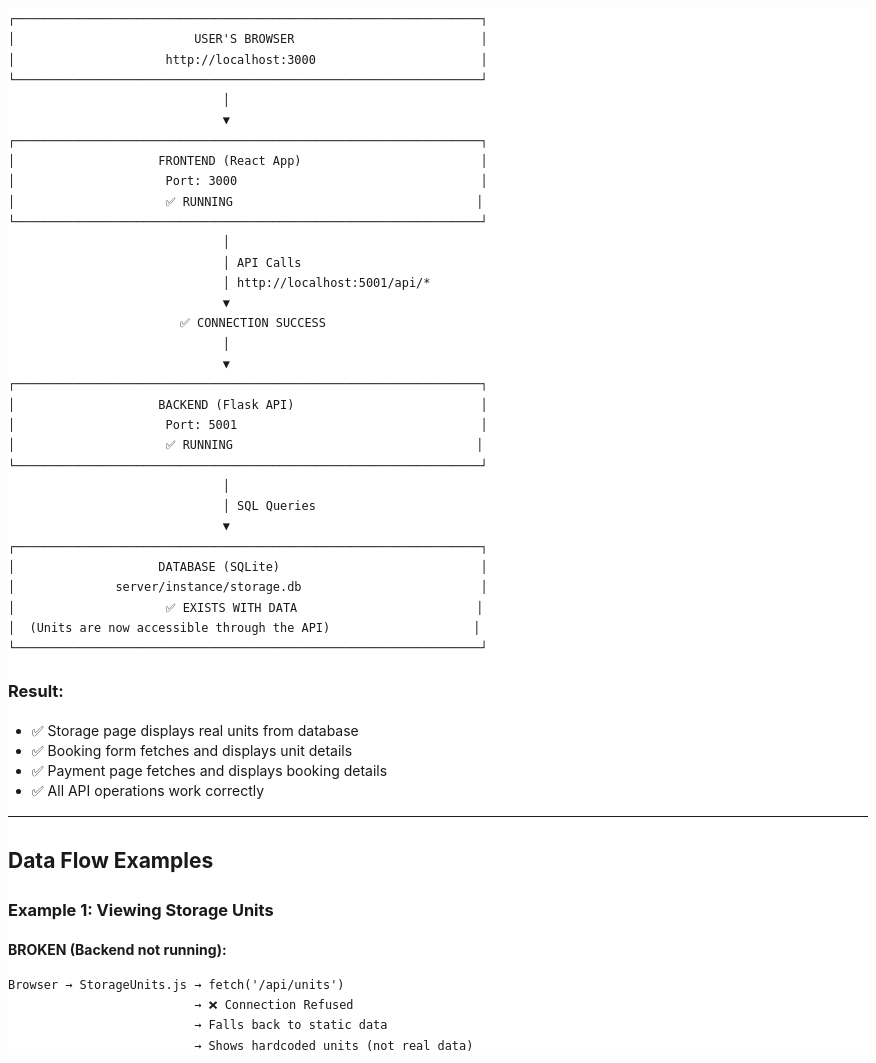 ```
┌─────────────────────────────────────────────────────────────────┐
│                         USER'S BROWSER                          │
│                     http://localhost:3000                       │
└─────────────────────────────────────────────────────────────────┘
                              │
                              ▼
┌─────────────────────────────────────────────────────────────────┐
│                    FRONTEND (React App)                         │
│                     Port: 3000                                  │
│                     ✅ RUNNING                                  │
└─────────────────────────────────────────────────────────────────┘
                              │
                              │ API Calls
                              │ http://localhost:5001/api/*
                              ▼
                        ✅ CONNECTION SUCCESS
                              │
                              ▼
┌─────────────────────────────────────────────────────────────────┐
│                    BACKEND (Flask API)                          │
│                     Port: 5001                                  │
│                     ✅ RUNNING                                  │
└─────────────────────────────────────────────────────────────────┘
                              │
                              │ SQL Queries
                              ▼
┌─────────────────────────────────────────────────────────────────┐
│                    DATABASE (SQLite)                            │
│              server/instance/storage.db                         │
│                     ✅ EXISTS WITH DATA                         │
│  (Units are now accessible through the API)                    │
└─────────────────────────────────────────────────────────────────┘
```

### Result:
- ✅ Storage page displays real units from database
- ✅ Booking form fetches and displays unit details
- ✅ Payment page fetches and displays booking details
- ✅ All API operations work correctly

---

## Data Flow Examples

### Example 1: Viewing Storage Units

**BROKEN (Backend not running):**
```
Browser → StorageUnits.js → fetch('/api/units')
                          → ❌ Connection Refused
                          → Falls back to static data
                          → Shows hardcoded units (not real data)
```
